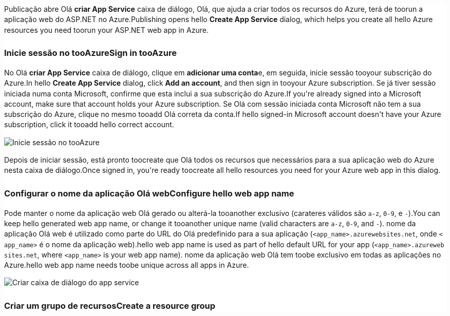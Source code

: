 <span data-ttu-id="e3539-141">Publicação abre Olá **criar App Service** caixa de diálogo, Olá, que ajuda a criar todos os recursos do Azure, terá de toorun a aplicação web do ASP.NET no Azure.</span><span class="sxs-lookup"><span data-stu-id="e3539-141">Publishing opens hello **Create App Service** dialog, which helps you create all hello Azure resources you need toorun your ASP.NET web app in Azure.</span></span>

### <a name="sign-in-tooazure"></a><span data-ttu-id="e3539-142">Inicie sessão no tooAzure</span><span class="sxs-lookup"><span data-stu-id="e3539-142">Sign in tooAzure</span></span>

<span data-ttu-id="e3539-143">No Olá **criar App Service** caixa de diálogo, clique em **adicionar uma conta**e, em seguida, inicie sessão tooyour subscrição do Azure.</span><span class="sxs-lookup"><span data-stu-id="e3539-143">In hello **Create App Service** dialog, click **Add an account**, and then sign in tooyour Azure subscription.</span></span> <span data-ttu-id="e3539-144">Se já tiver sessão iniciada numa conta Microsoft, confirme que esta inclui a sua subscrição do Azure.</span><span class="sxs-lookup"><span data-stu-id="e3539-144">If you're already signed into a Microsoft account, make sure that account holds your Azure subscription.</span></span> <span data-ttu-id="e3539-145">Se Olá com sessão iniciada conta Microsoft não tem a sua subscrição do Azure, clique no mesmo tooadd Olá correta da conta.</span><span class="sxs-lookup"><span data-stu-id="e3539-145">If hello signed-in Microsoft account doesn't have your Azure subscription, click it tooadd hello correct account.</span></span>
   
![Inicie sessão no tooAzure](./media/app-service-web-tutorial-dotnet-sqldatabase/sign-in-azure.png)

<span data-ttu-id="e3539-147">Depois de iniciar sessão, está pronto toocreate que Olá todos os recursos que necessários para a sua aplicação web do Azure nesta caixa de diálogo.</span><span class="sxs-lookup"><span data-stu-id="e3539-147">Once signed in, you're ready toocreate all hello resources you need for your Azure web app in this dialog.</span></span>

### <a name="configure-hello-web-app-name"></a><span data-ttu-id="e3539-148">Configurar o nome da aplicação Olá web</span><span class="sxs-lookup"><span data-stu-id="e3539-148">Configure hello web app name</span></span>

<span data-ttu-id="e3539-149">Pode manter o nome da aplicação web Olá gerado ou alterá-la tooanother exclusivo (carateres válidos são `a-z`, `0-9`, e `-`).</span><span class="sxs-lookup"><span data-stu-id="e3539-149">You can keep hello generated web app name, or change it tooanother unique name (valid characters are `a-z`, `0-9`, and `-`).</span></span> <span data-ttu-id="e3539-150">nome da aplicação Olá web é utilizado como parte do URL do Olá predefinido para a sua aplicação (`<app_name>.azurewebsites.net`, onde `<app_name>` é o nome da aplicação web).</span><span class="sxs-lookup"><span data-stu-id="e3539-150">hello web app name is used as part of hello default URL for your app (`<app_name>.azurewebsites.net`, where `<app_name>` is your web app name).</span></span> <span data-ttu-id="e3539-151">nome da aplicação web Olá tem toobe exclusivo em todas as aplicações no Azure.</span><span class="sxs-lookup"><span data-stu-id="e3539-151">hello web app name needs toobe unique across all apps in Azure.</span></span> 

![Criar caixa de diálogo do app service](media/app-service-web-tutorial-dotnet-sqldatabase/wan.png)

### <a name="create-a-resource-group"></a><span data-ttu-id="e3539-153">Criar um grupo de recursos</span><span class="sxs-lookup"><span data-stu-id="e3539-153">Create a resource group</span></span>
